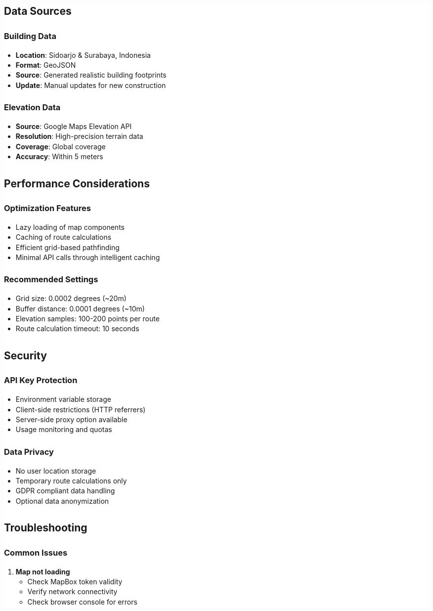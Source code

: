 ## Data Sources

### Building Data
- **Location**: Sidoarjo & Surabaya, Indonesia
- **Format**: GeoJSON
- **Source**: Generated realistic building footprints
- **Update**: Manual updates for new construction

### Elevation Data
- **Source**: Google Maps Elevation API
- **Resolution**: High-precision terrain data
- **Coverage**: Global coverage
- **Accuracy**: Within 5 meters

## Performance Considerations

### Optimization Features
- Lazy loading of map components
- Caching of route calculations
- Efficient grid-based pathfinding
- Minimal API calls through intelligent caching

### Recommended Settings
- Grid size: 0.0002 degrees (~20m)
- Buffer distance: 0.0001 degrees (~10m)
- Elevation samples: 100-200 points per route
- Route calculation timeout: 10 seconds

## Security

### API Key Protection
- Environment variable storage
- Client-side restrictions (HTTP referrers)
- Server-side proxy option available
- Usage monitoring and quotas

### Data Privacy
- No user location storage
- Temporary route calculations only
- GDPR compliant data handling
- Optional data anonymization

## Troubleshooting

### Common Issues

1. **Map not loading**
   - Check MapBox token validity
   - Verify network connectivity
   - Check browser console for errors

